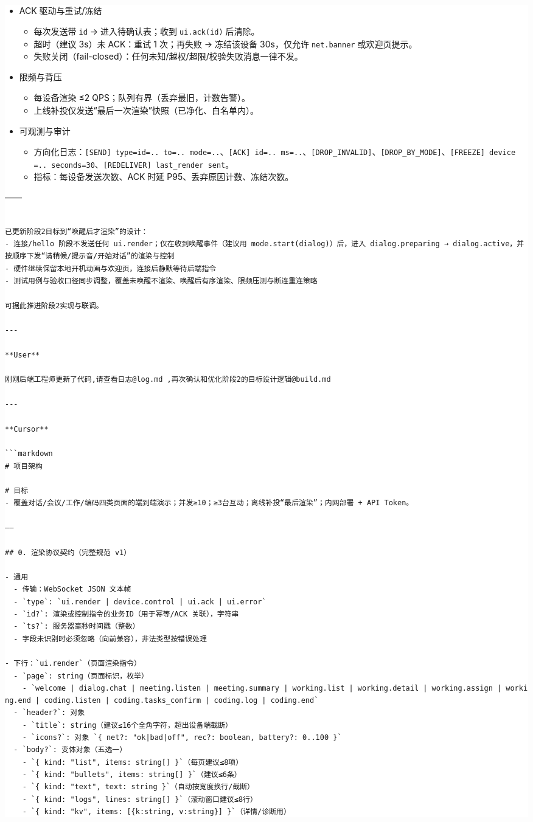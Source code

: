 - ACK 驱动与重试/冻结
  - 每次发送带 `id` → 进入待确认表；收到 `ui.ack(id)` 后清除。
  - 超时（建议 3s）未 ACK：重试 1 次；再失败 → 冻结该设备 30s，仅允许 `net.banner` 或欢迎页提示。
  - 失败关闭（fail-closed）：任何未知/越权/超限/校验失败消息一律不发。

- 限频与背压
  - 每设备渲染 ≤2 QPS；队列有界（丢弃最旧，计数告警）。
  - 上线补投仅发送“最后一次渲染”快照（已净化、白名单内）。

- 可观测与审计
  - 方向化日志：`[SEND] type=id=.. to=.. mode=..`、`[ACK] id=.. ms=..`、`[DROP_INVALID]`、`[DROP_BY_MODE]`、`[FREEZE] device=.. seconds=30`、`[REDELIVER] last_render sent`。
  - 指标：每设备发送次数、ACK 时延 P95、丢弃原因计数、冻结次数。

——
```

已更新阶段2目标到“唤醒后才渲染”的设计：
- 连接/hello 阶段不发送任何 ui.render；仅在收到唤醒事件（建议用 mode.start(dialog)）后，进入 dialog.preparing → dialog.active，并按顺序下发“请稍候/提示音/开始对话”的渲染与控制
- 硬件继续保留本地开机动画与欢迎页，连接后静默等待后端指令
- 测试用例与验收口径同步调整，覆盖未唤醒不渲染、唤醒后有序渲染、限频压测与断连重连策略

可据此推进阶段2实现与联调。

---

**User**

刚刚后端工程师更新了代码,请查看日志@log.md ,再次确认和优化阶段2的目标设计逻辑@build.md 

---

**Cursor**

```markdown
# 项目架构

# 目标
- 覆盖对话/会议/工作/编码四类页面的端到端演示；并发≥10；≥3台互动；离线补投“最后渲染”；内网部署 + API Token。

——

## 0. 渲染协议契约（完整规范 v1）

- 通用
  - 传输：WebSocket JSON 文本帧
  - `type`: `ui.render | device.control | ui.ack | ui.error`
  - `id?`: 渲染或控制指令的业务ID（用于幂等/ACK 关联），字符串
  - `ts?`: 服务器毫秒时间戳（整数）
  - 字段未识别时必须忽略（向前兼容），非法类型按错误处理

- 下行：`ui.render`（页面渲染指令）
  - `page`: string（页面标识，枚举）
    - `welcome | dialog.chat | meeting.listen | meeting.summary | working.list | working.detail | working.assign | working.end | coding.listen | coding.tasks_confirm | coding.log | coding.end`
  - `header?`: 对象
    - `title`: string（建议≤16个全角字符，超出设备端截断）
    - `icons?`: 对象 `{ net?: "ok|bad|off", rec?: boolean, battery?: 0..100 }`
  - `body?`: 变体对象（五选一）
    - `{ kind: "list", items: string[] }`（每页建议≤8项）
    - `{ kind: "bullets", items: string[] }`（建议≤6条）
    - `{ kind: "text", text: string }`（自动按宽度换行/截断）
    - `{ kind: "logs", lines: string[] }`（滚动窗口建议≤8行）
    - `{ kind: "kv", items: [{k:string, v:string}] }`（详情/诊断用）
```